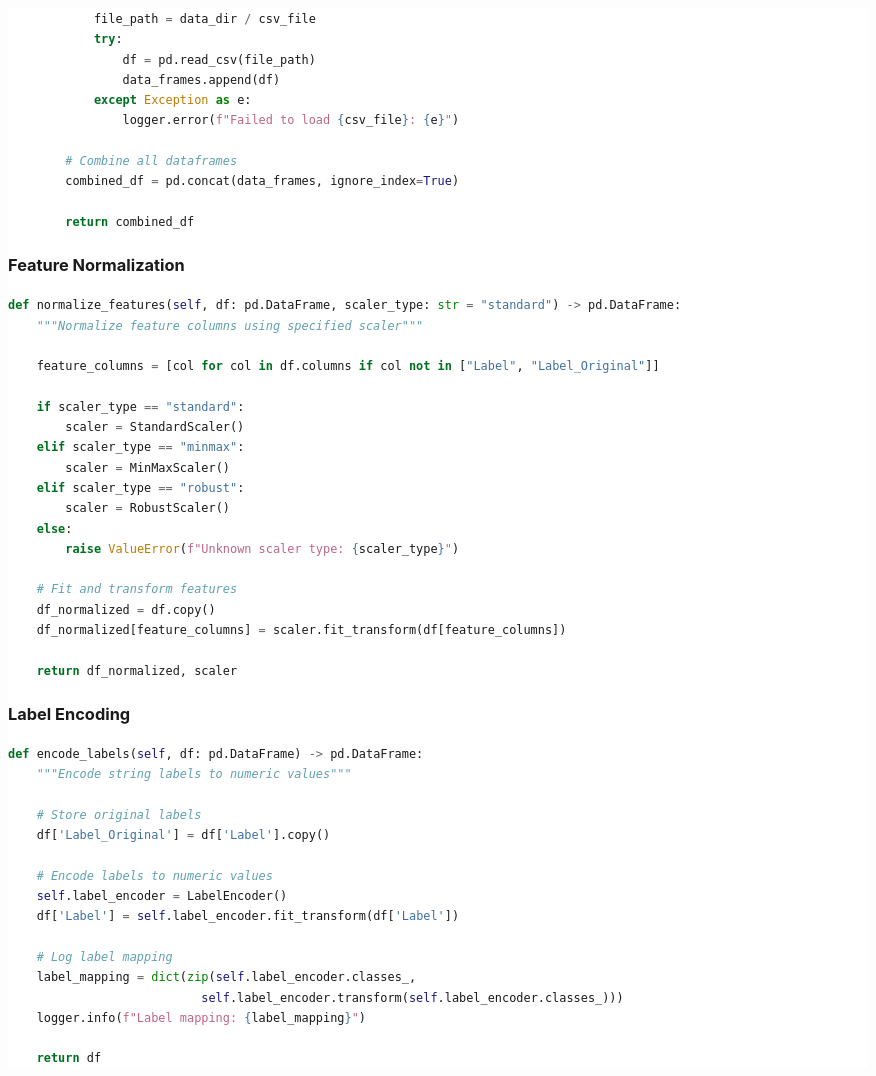 ```python
            file_path = data_dir / csv_file
            try:
                df = pd.read_csv(file_path)
                data_frames.append(df)
            except Exception as e:
                logger.error(f"Failed to load {csv_file}: {e}")
        
        # Combine all dataframes
        combined_df = pd.concat(data_frames, ignore_index=True)
        
        return combined_df
```

### Feature Normalization

```python
def normalize_features(self, df: pd.DataFrame, scaler_type: str = "standard") -> pd.DataFrame:
    """Normalize feature columns using specified scaler"""
    
    feature_columns = [col for col in df.columns if col not in ["Label", "Label_Original"]]
    
    if scaler_type == "standard":
        scaler = StandardScaler()
    elif scaler_type == "minmax":
        scaler = MinMaxScaler()
    elif scaler_type == "robust":
        scaler = RobustScaler()
    else:
        raise ValueError(f"Unknown scaler type: {scaler_type}")
    
    # Fit and transform features
    df_normalized = df.copy()
    df_normalized[feature_columns] = scaler.fit_transform(df[feature_columns])
    
    return df_normalized, scaler
```

### Label Encoding

```python
def encode_labels(self, df: pd.DataFrame) -> pd.DataFrame:
    """Encode string labels to numeric values"""
    
    # Store original labels
    df['Label_Original'] = df['Label'].copy()
    
    # Encode labels to numeric values
    self.label_encoder = LabelEncoder()
    df['Label'] = self.label_encoder.fit_transform(df['Label'])
    
    # Log label mapping
    label_mapping = dict(zip(self.label_encoder.classes_, 
                           self.label_encoder.transform(self.label_encoder.classes_)))
    logger.info(f"Label mapping: {label_mapping}")
    
    return df
```
